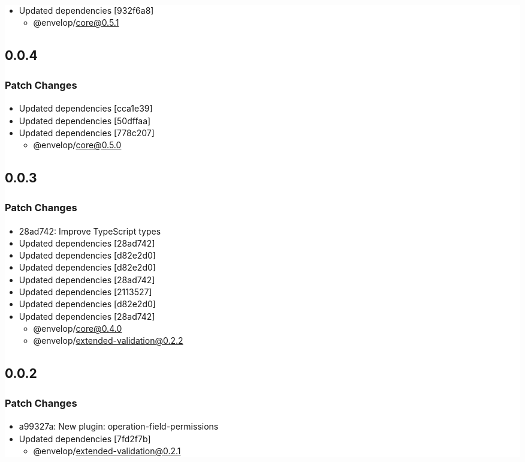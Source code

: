 - Updated dependencies [932f6a8]
  - @envelop/core@0.5.1

## 0.0.4

### Patch Changes

- Updated dependencies [cca1e39]
- Updated dependencies [50dffaa]
- Updated dependencies [778c207]
  - @envelop/core@0.5.0

## 0.0.3

### Patch Changes

- 28ad742: Improve TypeScript types
- Updated dependencies [28ad742]
- Updated dependencies [d82e2d0]
- Updated dependencies [d82e2d0]
- Updated dependencies [28ad742]
- Updated dependencies [2113527]
- Updated dependencies [d82e2d0]
- Updated dependencies [28ad742]
  - @envelop/core@0.4.0
  - @envelop/extended-validation@0.2.2

## 0.0.2

### Patch Changes

- a99327a: New plugin: operation-field-permissions
- Updated dependencies [7fd2f7b]
  - @envelop/extended-validation@0.2.1
